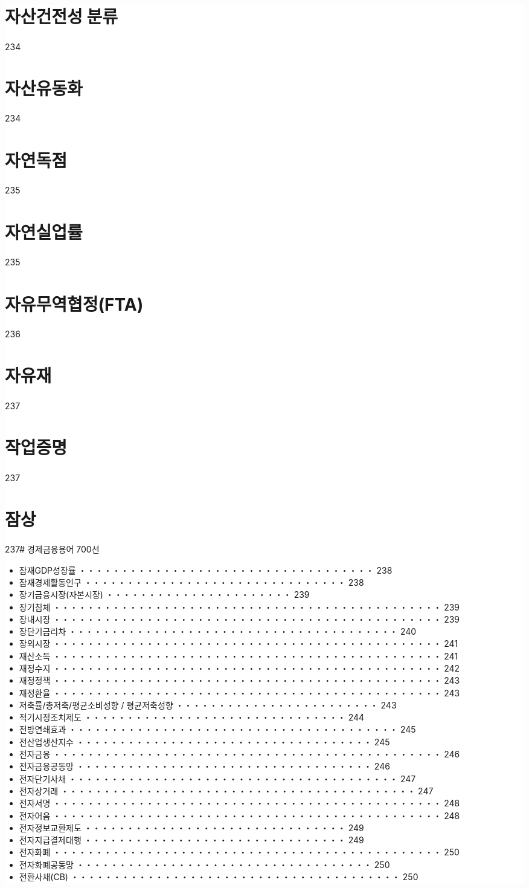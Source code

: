 # 자산건전성 분류

234

# 자산유동화

234

# 자연독점

235

# 자연실업률

235

# 자유무역협정(FTA)

236

# 자유재

237

# 작업증명

237

# 잠상

237# 경제금융용어 700선

- 잠재GDP성장률 ・・・・・・・・・・・・・・・・・・・・・・・・・・・・・・・・・・・ 238
- 잠재경제활동인구 ・・・・・・・・・・・・・・・・・・・・・・・・・・・・・・・ 238
- 장기금융시장(자본시장) ・・・・・・・・・・・・・・・・・・・・・・ 239
- 장기침체 ・・・・・・・・・・・・・・・・・・・・・・・・・・・・・・・・・・・・・・・・・・・・・・ 239
- 장내시장 ・・・・・・・・・・・・・・・・・・・・・・・・・・・・・・・・・・・・・・・・・・・・・・ 239
- 장단기금리차 ・・・・・・・・・・・・・・・・・・・・・・・・・・・・・・・・・・・・・・・ 240
- 장외시장 ・・・・・・・・・・・・・・・・・・・・・・・・・・・・・・・・・・・・・・・・・・・・・・ 241
- 재산소득 ・・・・・・・・・・・・・・・・・・・・・・・・・・・・・・・・・・・・・・・・・・・・・・ 241
- 재정수지 ・・・・・・・・・・・・・・・・・・・・・・・・・・・・・・・・・・・・・・・・・・・・・・ 242
- 재정정책 ・・・・・・・・・・・・・・・・・・・・・・・・・・・・・・・・・・・・・・・・・・・・・・ 243
- 재정환율 ・・・・・・・・・・・・・・・・・・・・・・・・・・・・・・・・・・・・・・・・・・・・・・ 243
- 저축률/총저축/평균소비성향 / 평균저축성향 ・・・・・・・・・・・・・・・・・・・・・・・・ 243
- 적기시정조치제도 ・・・・・・・・・・・・・・・・・・・・・・・・・・・・・・・ 244
- 전방연쇄효과 ・・・・・・・・・・・・・・・・・・・・・・・・・・・・・・・・・・・・・・・ 245
- 전산업생산지수 ・・・・・・・・・・・・・・・・・・・・・・・・・・・・・・・・・・・ 245
- 전자금융 ・・・・・・・・・・・・・・・・・・・・・・・・・・・・・・・・・・・・・・・・・・・・・・ 246
- 전자금융공동망 ・・・・・・・・・・・・・・・・・・・・・・・・・・・・・・・・・・・ 246
- 전자단기사채 ・・・・・・・・・・・・・・・・・・・・・・・・・・・・・・・・・・・・・・・ 247
- 전자상거래 ・・・・・・・・・・・・・・・・・・・・・・・・・・・・・・・・・・・・・・・・・・ 247
- 전자서명 ・・・・・・・・・・・・・・・・・・・・・・・・・・・・・・・・・・・・・・・・・・・・・・ 248
- 전자어음 ・・・・・・・・・・・・・・・・・・・・・・・・・・・・・・・・・・・・・・・・・・・・・・ 248
- 전자정보교환제도 ・・・・・・・・・・・・・・・・・・・・・・・・・・・・・・・ 249
- 전자지급결제대행 ・・・・・・・・・・・・・・・・・・・・・・・・・・・・・・・ 249
- 전자화폐 ・・・・・・・・・・・・・・・・・・・・・・・・・・・・・・・・・・・・・・・・・・・・・・ 250
- 전자화폐공동망 ・・・・・・・・・・・・・・・・・・・・・・・・・・・・・・・・・・・ 250
- 전환사채(CB) ・・・・・・・・・・・・・・・・・・・・・・・・・・・・・・・・・・・・・・・ 250